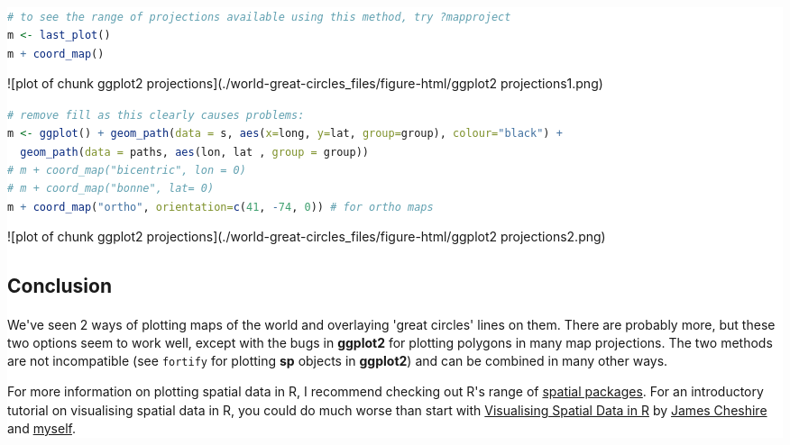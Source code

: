 
```r
# to see the range of projections available using this method, try ?mapproject
m <- last_plot()
m + coord_map()
```

![plot of chunk ggplot2 projections](./world-great-circles_files/figure-html/ggplot2 projections1.png) 

```r
# remove fill as this clearly causes problems:
m <- ggplot() + geom_path(data = s, aes(x=long, y=lat, group=group), colour="black") +
  geom_path(data = paths, aes(lon, lat , group = group)) 
# m + coord_map("bicentric", lon = 0)
# m + coord_map("bonne", lat= 0)
m + coord_map("ortho", orientation=c(41, -74, 0)) # for ortho maps
```

![plot of chunk ggplot2 projections](./world-great-circles_files/figure-html/ggplot2 projections2.png) 

## Conclusion

We've seen 2 ways of plotting maps of the world and overlaying
'great circles' lines on them. There are probably more, but
these two options seem to work well, except with
the bugs in **ggplot2** for plotting polygons in
many map projections. The two methods are not incompatible
(see `fortify` for plotting **sp** objects in **ggplot2**)
and can be combined in many other ways.

For more information on plotting spatial data in R,
I recommend checking out R's range of
[spatial packages](http://cran.r-project.org/web/views/Spatial.html).
For an introductory tutorial on visualising spatial data
in R, you could do much worse than start with
[Visualising Spatial Data in R](https://github.com/Robinlovelace/Creating-maps-in-R/raw/master/intro-spatial-rl.pdf)
by [James Cheshire](http://spatial.ly/) and [myself](http://robinlovelace.net/).






